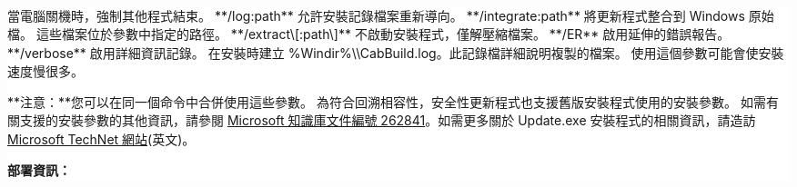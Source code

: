 </td>
<td style="border:1px solid black;">
當電腦關機時，強制其他程式結束。
</td>
</tr>
<tr>
<td style="border:1px solid black;">
**/log:path**  
</td>
<td style="border:1px solid black;">
允許安裝記錄檔案重新導向。
</td>
</tr>
<tr class="alternateRow">
<td style="border:1px solid black;">
**/integrate:path**  
</td>
<td style="border:1px solid black;">
將更新程式整合到 Windows 原始檔。 這些檔案位於參數中指定的路徑。
</td>
</tr>
<tr>
<td style="border:1px solid black;">
**/extract\[:path\]**  
</td>
<td style="border:1px solid black;">
不啟動安裝程式，僅解壓縮檔案。
</td>
</tr>
<tr class="alternateRow">
<td style="border:1px solid black;">
**/ER**  
</td>
<td style="border:1px solid black;">
啟用延伸的錯誤報告。
</td>
</tr>
<tr>
<td style="border:1px solid black;">
**/verbose**  
</td>
<td style="border:1px solid black;">
啟用詳細資訊記錄。 在安裝時建立 %Windir%\\CabBuild.log。此記錄檔詳細說明複製的檔案。 使用這個參數可能會使安裝速度慢很多。
</td>
</tr>
</table>
 
**注意：**您可以在同一個命令中合併使用這些參數。 為符合回溯相容性，安全性更新程式也支援舊版安裝程式使用的安裝參數。 如需有關支援的安裝參數的其他資訊，請參閱 [Microsoft 知識庫文件編號 262841](http://support.microsoft.com/kb/262841)。如需更多關於 Update.exe 安裝程式的相關資訊，請造訪 [Microsoft TechNet 網站](http://go.microsoft.com/fwlink/?linkid=38951)(英文)。

**部署資訊：**  
